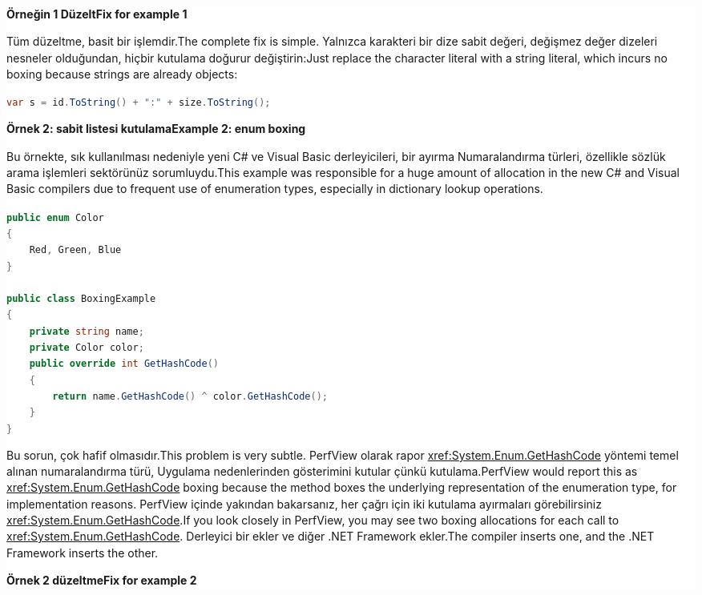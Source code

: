  <span data-ttu-id="0b4c4-176">**Örneğin 1 Düzelt**</span><span class="sxs-lookup"><span data-stu-id="0b4c4-176">**Fix for example 1**</span></span>  
  
 <span data-ttu-id="0b4c4-177">Tüm düzeltme, basit bir işlemdir.</span><span class="sxs-lookup"><span data-stu-id="0b4c4-177">The complete fix is simple.</span></span>  <span data-ttu-id="0b4c4-178">Yalnızca karakteri bir dize sabit değeri, değişmez değer dizeleri nesneler olduğundan, hiçbir kutulama doğurur değiştirin:</span><span class="sxs-lookup"><span data-stu-id="0b4c4-178">Just replace the character literal with a string literal, which incurs no boxing because strings are already objects:</span></span>  
  
```csharp  
var s = id.ToString() + ":" + size.ToString();  
```  
  
 <span data-ttu-id="0b4c4-179">**Örnek 2: sabit listesi kutulama**</span><span class="sxs-lookup"><span data-stu-id="0b4c4-179">**Example 2: enum boxing**</span></span>  
  
 <span data-ttu-id="0b4c4-180">Bu örnekte, sık kullanılması nedeniyle yeni C# ve Visual Basic derleyicileri, bir ayırma Numaralandırma türleri, özellikle sözlük arama işlemleri sektörünüz sorumluydu.</span><span class="sxs-lookup"><span data-stu-id="0b4c4-180">This example was responsible for a huge amount of allocation in the new C# and Visual Basic compilers due to frequent use of enumeration types, especially in dictionary lookup operations.</span></span>  
  
```csharp  
public enum Color  
{  
    Red, Green, Blue  
}  
  
public class BoxingExample  
{  
    private string name;  
    private Color color;  
    public override int GetHashCode()  
    {  
        return name.GetHashCode() ^ color.GetHashCode();  
    }  
}  
```  
  
 <span data-ttu-id="0b4c4-181">Bu sorun, çok hafif olmasıdır.</span><span class="sxs-lookup"><span data-stu-id="0b4c4-181">This problem is very subtle.</span></span>  <span data-ttu-id="0b4c4-182">PerfView olarak rapor <xref:System.Enum.GetHashCode> yöntemi temel alınan numaralandırma türü, Uygulama nedenlerinden gösterimini kutular çünkü kutulama.</span><span class="sxs-lookup"><span data-stu-id="0b4c4-182">PerfView would report this as <xref:System.Enum.GetHashCode> boxing because the method boxes the underlying representation of the enumeration type, for implementation reasons.</span></span>  <span data-ttu-id="0b4c4-183">PerfView içinde yakından bakarsanız, her çağrı için iki kutulama ayırmaları görebilirsiniz <xref:System.Enum.GetHashCode>.</span><span class="sxs-lookup"><span data-stu-id="0b4c4-183">If you look closely in PerfView, you may see two boxing allocations for each call to <xref:System.Enum.GetHashCode>.</span></span>   <span data-ttu-id="0b4c4-184">Derleyici bir ekler ve diğer .NET Framework ekler.</span><span class="sxs-lookup"><span data-stu-id="0b4c4-184">The compiler inserts one, and the .NET Framework inserts the other.</span></span>  
  
 <span data-ttu-id="0b4c4-185">**Örnek 2 düzeltme**</span><span class="sxs-lookup"><span data-stu-id="0b4c4-185">**Fix for example 2**</span></span>  
  
